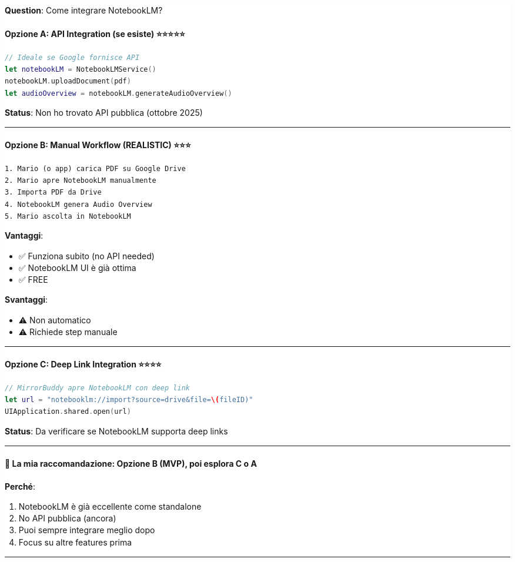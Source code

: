 **Question**: Come integrare NotebookLM?

#### Opzione A: API Integration (se esiste) ⭐⭐⭐⭐⭐
```swift
// Ideale se Google fornisce API
let notebookLM = NotebookLMService()
notebookLM.uploadDocument(pdf)
let audioOverview = notebookLM.generateAudioOverview()
```

**Status**: Non ho trovato API pubblica (ottobre 2025)

---

#### Opzione B: Manual Workflow (REALISTIC) ⭐⭐⭐
```
1. Mario (o app) carica PDF su Google Drive
2. Mario apre NotebookLM manualmente
3. Importa PDF da Drive
4. NotebookLM genera Audio Overview
5. Mario ascolta in NotebookLM
```

**Vantaggi**:
- ✅ Funziona subito (no API needed)
- ✅ NotebookLM UI è già ottima
- ✅ FREE

**Svantaggi**:
- ⚠️ Non automatico
- ⚠️ Richiede step manuale

---

#### Opzione C: Deep Link Integration ⭐⭐⭐⭐
```swift
// MirrorBuddy apre NotebookLM con deep link
let url = "notebooklm://import?source=drive&file=\(fileID)"
UIApplication.shared.open(url)
```

**Status**: Da verificare se NotebookLM supporta deep links

---

#### 🎯 La mia raccomandazione: **Opzione B** (MVP), poi esplora C o A

**Perché**:
1. NotebookLM è già eccellente come standalone
2. No API pubblica (ancora)
3. Puoi sempre integrare meglio dopo
4. Focus su altre features prima

---
